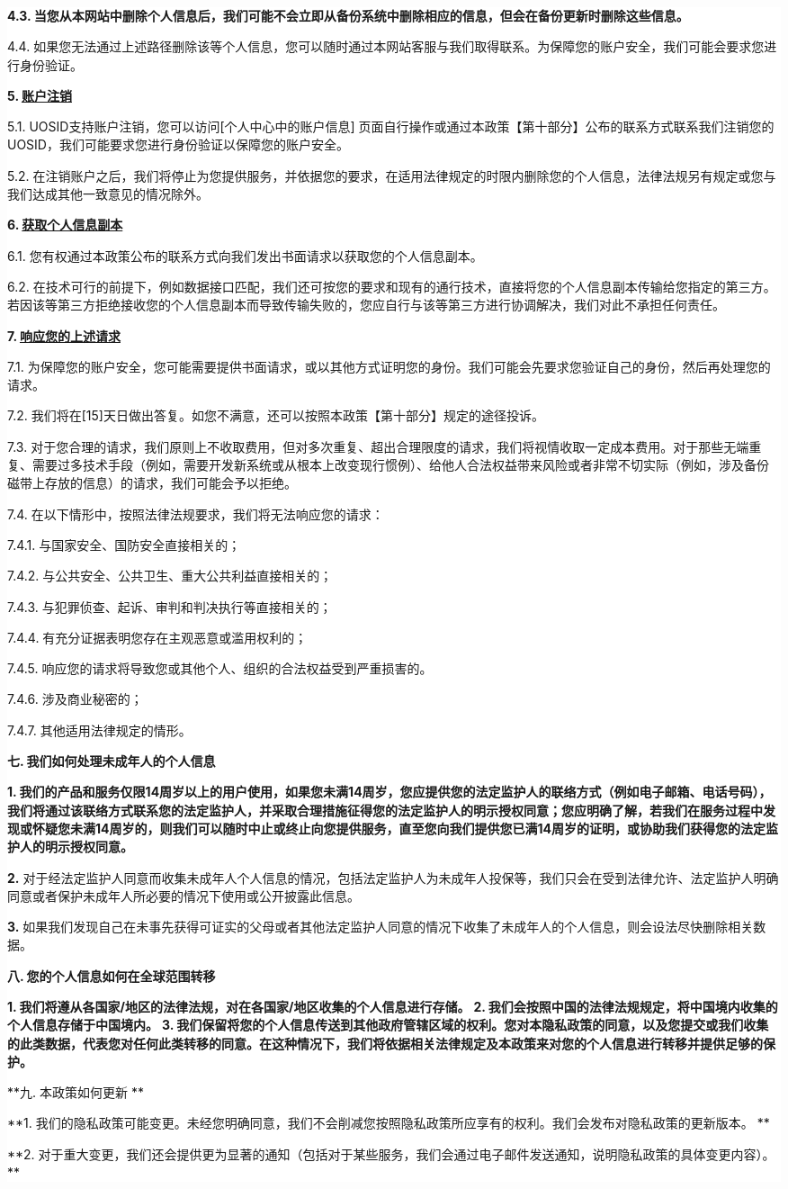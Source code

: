 **4.3. 当您从本网站中删除个人信息后，我们可能不会立即从备份系统中删除相应的信息，但会在备份更新时删除这些信息。**

4.4. 如果您无法通过上述路径删除该等个人信息，您可以随时通过本网站客服与我们取得联系。为保障您的账户安全，我们可能会要求您进行身份验证。

**5. <u>账户注销</u>**

5.1. UOSID支持账户注销，您可以访问[个人中心中的账户信息] 页面自行操作或通过本政策【第十部分】公布的联系方式联系我们注销您的UOSID，我们可能要求您进行身份验证以保障您的账户安全。 

5.2. 在注销账户之后，我们将停止为您提供服务，并依据您的要求，在适用法律规定的时限内删除您的个人信息，法律法规另有规定或您与我们达成其他一致意见的情况除外。

**6. <u>获取个人信息副本</u>**

6.1. 您有权通过本政策公布的联系方式向我们发出书面请求以获取您的个人信息副本。

6.2. 在技术可行的前提下，例如数据接口匹配，我们还可按您的要求和现有的通行技术，直接将您的个人信息副本传输给您指定的第三方。若因该等第三方拒绝接收您的个人信息副本而导致传输失败的，您应自行与该等第三方进行协调解决，我们对此不承担任何责任。

**7. <u>响应您的上述请求</u>** 

7.1. 为保障您的账户安全，您可能需要提供书面请求，或以其他方式证明您的身份。我们可能会先要求您验证自己的身份，然后再处理您的请求。 

7.2. 我们将在[15]天日做出答复。如您不满意，还可以按照本政策【第十部分】规定的途径投诉。

7.3. 对于您合理的请求，我们原则上不收取费用，但对多次重复、超出合理限度的请求，我们将视情收取一定成本费用。对于那些无端重复、需要过多技术手段（例如，需要开发新系统或从根本上改变现行惯例）、给他人合法权益带来风险或者非常不切实际（例如，涉及备份磁带上存放的信息）的请求，我们可能会予以拒绝。 

7.4. 在以下情形中，按照法律法规要求，我们将无法响应您的请求： 

7.4.1. 与国家安全、国防安全直接相关的； 

7.4.2. 与公共安全、公共卫生、重大公共利益直接相关的； 

7.4.3. 与犯罪侦查、起诉、审判和判决执行等直接相关的； 

7.4.4. 有充分证据表明您存在主观恶意或滥用权利的； 

7.4.5. 响应您的请求将导致您或其他个人、组织的合法权益受到严重损害的。 

7.4.6. 涉及商业秘密的；

7.4.7. 其他适用法律规定的情形。

**七. 我们如何处理未成年人的个人信息** 

**1. 我们的产品和服务仅限14周岁以上的用户使用，如果您未满14周岁，您应提供您的法定监护人的联络方式（例如电子邮箱、电话号码），我们将通过该联络方式联系您的法定监护人，并采取合理措施征得您的法定监护人的明示授权同意；您应明确了解，若我们在服务过程中发现或怀疑您未满14周岁的，则我们可以随时中止或终止向您提供服务，直至您向我们提供您已满14周岁的证明，或协助我们获得您的法定监护人的明示授权同意。** 

**2.** 对于经法定监护人同意而收集未成年人个人信息的情况，包括法定监护人为未成年人投保等，我们只会在受到法律允许、法定监护人明确同意或者保护未成年人所必要的情况下使用或公开披露此信息。 

**3.** 如果我们发现自己在未事先获得可证实的父母或者其他法定监护人同意的情况下收集了未成年人的个人信息，则会设法尽快删除相关数据。

**八. 您的个人信息如何在全球范围转移** 

**1. 我们将遵从各国家/地区的法律法规，对在各国家/地区收集的个人信息进行存储。**
**2. 我们会按照中国的法律法规规定，将中国境内收集的个人信息存储于中国境内。**
**3. 我们保留将您的个人信息传送到其他政府管辖区域的权利。您对本隐私政策的同意，以及您提交或我们收集的此类数据，代表您对任何此类转移的同意。在这种情况下，我们将依据相关法律规定及本政策来对您的个人信息进行转移并提供足够的保护。**

**九. 本政策如何更新 **

**1. 我们的隐私政策可能变更。未经您明确同意，我们不会削减您按照隐私政策所应享有的权利。我们会发布对隐私政策的更新版本。 ** 

**2. 对于重大变更，我们还会提供更为显著的通知（包括对于某些服务，我们会通过电子邮件发送通知，说明隐私政策的具体变更内容）。 ** 
